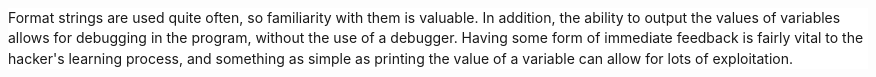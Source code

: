 Format strings are used quite often, so familiarity with them is valuable. In addition, the ability to output the values of variables allows for debugging in the program, without the use of a debugger. Having some form of immediate feedback is fairly vital to the hacker's learning process, and something as simple as printing the value of a variable can allow for lots of exploitation.